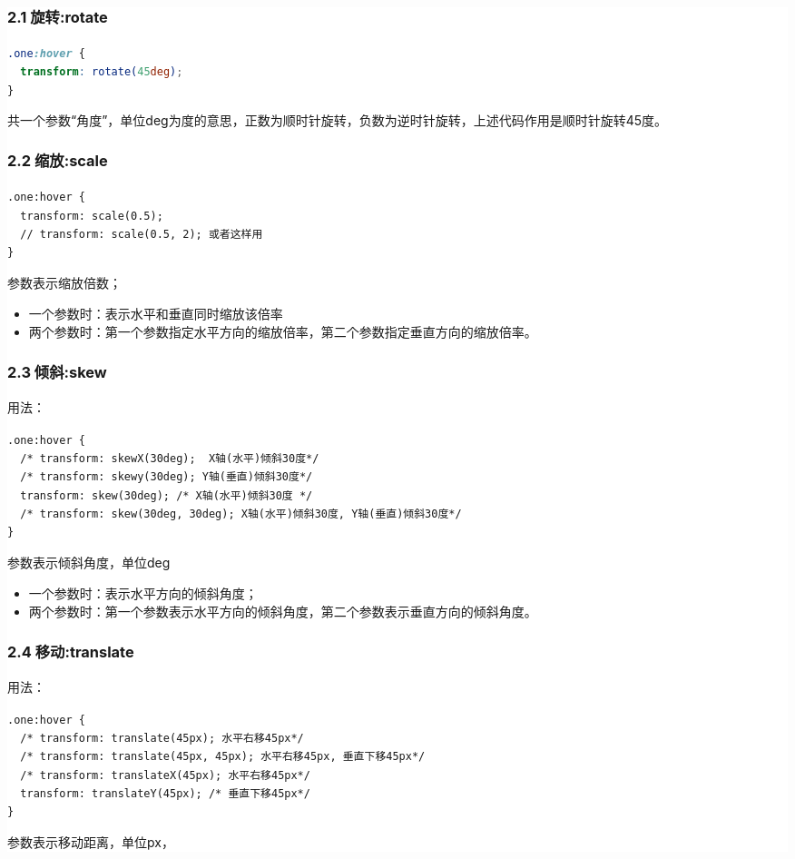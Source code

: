 ### 2.1 旋转:rotate

```CSS
.one:hover {
  transform: rotate(45deg);
}
```

共一个参数“角度”，单位deg为度的意思，正数为顺时针旋转，负数为逆时针旋转，上述代码作用是顺时针旋转45度。

### 2.2 缩放:scale

```less
.one:hover {
  transform: scale(0.5);
  // transform: scale(0.5, 2); 或者这样用
}
```

参数表示缩放倍数；

- 一个参数时：表示水平和垂直同时缩放该倍率
- 两个参数时：第一个参数指定水平方向的缩放倍率，第二个参数指定垂直方向的缩放倍率。

### 2.3 倾斜:skew

用法：

```less
.one:hover {
  /* transform: skewX(30deg);  X轴(水平)倾斜30度*/
  /* transform: skewy(30deg); Y轴(垂直)倾斜30度*/
  transform: skew(30deg); /* X轴(水平)倾斜30度 */
  /* transform: skew(30deg, 30deg); X轴(水平)倾斜30度, Y轴(垂直)倾斜30度*/ 
}
```

参数表示倾斜角度，单位deg

- 一个参数时：表示水平方向的倾斜角度；
- 两个参数时：第一个参数表示水平方向的倾斜角度，第二个参数表示垂直方向的倾斜角度。

### 2.4 移动:translate

用法：

```less
.one:hover {
  /* transform: translate(45px); 水平右移45px*/
  /* transform: translate(45px, 45px); 水平右移45px, 垂直下移45px*/
  /* transform: translateX(45px); 水平右移45px*/
  transform: translateY(45px); /* 垂直下移45px*/
}
```

参数表示移动距离，单位px，
